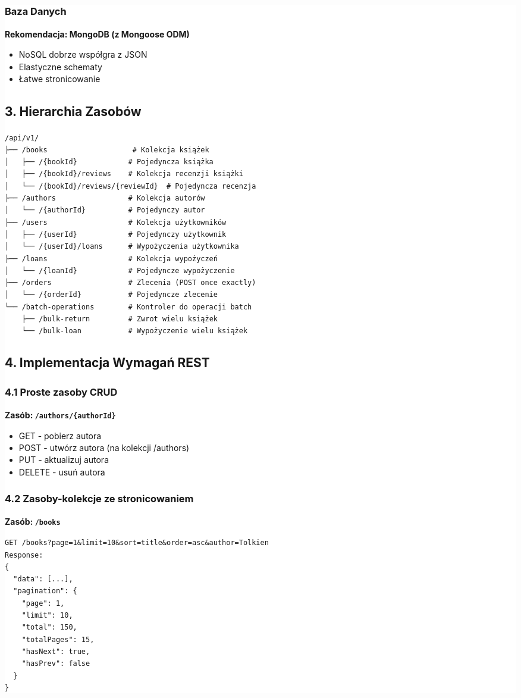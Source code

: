 ### Baza Danych
**Rekomendacja: MongoDB (z Mongoose ODM)**
- NoSQL dobrze współgra z JSON
- Elastyczne schematy
- Łatwe stronicowanie

## 3. Hierarchia Zasobów

```
/api/v1/
├── /books                    # Kolekcja książek
│   ├── /{bookId}            # Pojedyncza książka
│   ├── /{bookId}/reviews    # Kolekcja recenzji książki
│   └── /{bookId}/reviews/{reviewId}  # Pojedyncza recenzja
├── /authors                 # Kolekcja autorów
│   └── /{authorId}          # Pojedynczy autor
├── /users                   # Kolekcja użytkowników
│   ├── /{userId}            # Pojedynczy użytkownik
│   └── /{userId}/loans      # Wypożyczenia użytkownika
├── /loans                   # Kolekcja wypożyczeń
│   └── /{loanId}            # Pojedyncze wypożyczenie
├── /orders                  # Zlecenia (POST once exactly)
│   └── /{orderId}           # Pojedyncze zlecenie
└── /batch-operations        # Kontroler do operacji batch
    ├── /bulk-return         # Zwrot wielu książek
    └── /bulk-loan           # Wypożyczenie wielu książek
```

## 4. Implementacja Wymagań REST

### 4.1 Proste zasoby CRUD
**Zasób: `/authors/{authorId}`**
- GET - pobierz autora
- POST - utwórz autora (na kolekcji /authors)
- PUT - aktualizuj autora
- DELETE - usuń autora

### 4.2 Zasoby-kolekcje ze stronicowaniem
**Zasób: `/books`**
```
GET /books?page=1&limit=10&sort=title&order=asc&author=Tolkien
Response:
{
  "data": [...],
  "pagination": {
    "page": 1,
    "limit": 10,
    "total": 150,
    "totalPages": 15,
    "hasNext": true,
    "hasPrev": false
  }
}
```
